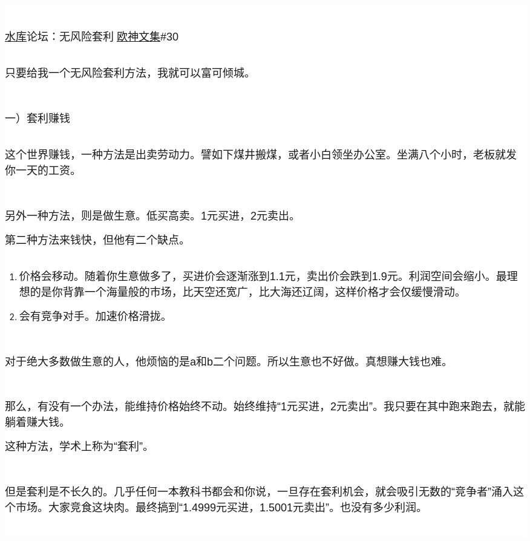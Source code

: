
<p>
	<span style="font-size: 18px;"><span style="font-family: &quot;trebuchet ms&quot;, helvetica, sans-serif;"><img alt="" src="/uploads/allimg/170124/1-1F124152Z5428.jpg" /></span></span></p>
<span style="font-size: 18px;"><span style="font-family: &quot;trebuchet ms&quot;, helvetica, sans-serif;"><a href='http://www.shuikult.net/' target='_blank'><u>水库</u></a>论坛：无风险套利 <a href='http://www.shuikult.net/' target='_blank'><u><a href='http://www.shuikult.net/' target='_blank'><u>欧神</u></a>文集</u></a>#30</span></span><br />
<br />
<p>
	<span style="font-size: 18px;"><span style="font-family: &quot;trebuchet ms&quot;, helvetica, sans-serif;">只要给我一个无风险套利方法，我就可以富可倾城。</span></span></p>
<p>
	&nbsp;</p>
<p>
	<span style="font-size: 18px;"><span style="font-family: &quot;trebuchet ms&quot;, helvetica, sans-serif;">一）套利赚钱</span></span><br />
	&nbsp;</p>
<p>
	<span style="font-size: 18px;"><span style="font-family: &quot;trebuchet ms&quot;, helvetica, sans-serif;">这个世界赚钱，一种方法是出卖劳动力。譬如下煤井搬煤，或者小白领坐办公室。坐满八个小时，老板就发你一天的工资。</span></span></p>
<p>
	&nbsp;</p>
<p>
	<span style="font-size: 18px;"><span style="font-family: &quot;trebuchet ms&quot;, helvetica, sans-serif;">另外一种方法，则是做生意。低买高卖。1元买进，2元卖出。</span></span></p>
<p>
	<span style="font-size: 18px;"><span style="font-family: &quot;trebuchet ms&quot;, helvetica, sans-serif;">第二种方法来钱快，但他有二个缺点。</span></span><br />
	&nbsp;</p>
<ol>
	<li>
		<p>
			<span style="font-size: 18px;"><span style="font-family: &quot;trebuchet ms&quot;, helvetica, sans-serif;">价格会移动。随着你生意做多了，买进价会逐渐涨到1.1元，卖出价会跌到1.9元。利润空间会缩小。最理想的是你背靠一个海量般的市场，比天空还宽广，比大海还辽阔，这样价格才会仅缓慢滑动。</span></span></p>
	</li>
	<li>
		<p>
			<span style="font-size: 18px;"><span style="font-family: &quot;trebuchet ms&quot;, helvetica, sans-serif;">会有竞争对手。加速价格滑拢。</span></span></p>
	</li>
</ol>
<p>
	&nbsp;</p>
<p>
	<span style="font-size: 18px;"><span style="font-family: &quot;trebuchet ms&quot;, helvetica, sans-serif;">对于绝大多数做生意的人，他烦恼的是a和b二个问题。所以生意也不好做。真想赚大钱也难。</span></span></p>
<p>
	&nbsp;</p>
<p>
	<span style="font-size: 18px;"><span style="font-family: &quot;trebuchet ms&quot;, helvetica, sans-serif;">那么，有没有一个办法，能维持价格始终不动。始终维持&ldquo;1元买进，2元卖出&rdquo;。我只要在其中跑来跑去，就能躺着赚大钱。</span></span></p>
<p>
	<span style="font-size: 18px;"><span style="font-family: &quot;trebuchet ms&quot;, helvetica, sans-serif;">这种方法，学术上称为&ldquo;套利&rdquo;。</span></span></p>
<p>
	&nbsp;</p>
<p>
	<span style="font-size: 18px;"><span style="font-family: &quot;trebuchet ms&quot;, helvetica, sans-serif;">但是套利是不长久的。几乎任何一本教科书都会和你说，一旦存在套利机会，就会吸引无数的&ldquo;竞争者&rdquo;涌入这个市场。大家竞食这块肉。最终搞到&ldquo;1.4999元买进，1.5001元卖出&rdquo;。也没有多少利润。</span></span></p>
<p>
	&nbsp;</p>